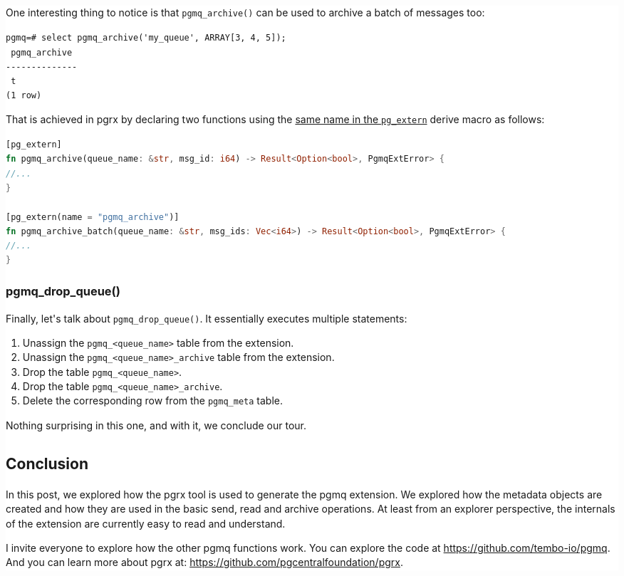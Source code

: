 One interesting thing to notice is that `pgmq_archive()` can be used to archive a batch of messages too:

```
pgmq=# select pgmq_archive('my_queue', ARRAY[3, 4, 5]);
 pgmq_archive
--------------
 t
(1 row)

```


That is achieved in pgrx by declaring two functions using the [same name in the `pg_extern`](https://github.com/pgcentralfoundation/pgrx/blob/047b1d1fc9e9c4007c871e226fa81e294f8bf5e6/pgrx-macros/src/lib.rs#L462) derive macro as follows:

```rust
[pg_extern]
fn pgmq_archive(queue_name: &str, msg_id: i64) -> Result<Option<bool>, PgmqExtError> {
//...
}

[pg_extern(name = "pgmq_archive")]
fn pgmq_archive_batch(queue_name: &str, msg_ids: Vec<i64>) -> Result<Option<bool>, PgmqExtError> {
//...
}
```


### pgmq\_drop\_queue()

Finally, let's talk about `pgmq_drop_queue()`. It essentially executes multiple statements:

1. Unassign the `pgmq_<queue_name>` table from the extension.
2. Unassign the `pgmq_<queue_name>_archive` table from the extension.
3. Drop the table `pgmq_<queue_name>`.
4. Drop the table `pgmq_<queue_name>_archive`.
5. Delete the corresponding row from the `pgmq_meta` table.

Nothing surprising in this one, and with it, we conclude our tour.


## Conclusion

In this post, we explored how the pgrx tool is used to generate the pgmq extension. We explored how the metadata objects are created and how they are used in the basic send, read and archive operations. At least from an explorer perspective, the internals of the extension are currently easy to read and understand.

I invite everyone to explore how the other pgmq functions work. You can explore the code at https://github.com/tembo-io/pgmq. And you can learn more about pgrx at: https://github.com/pgcentralfoundation/pgrx.
